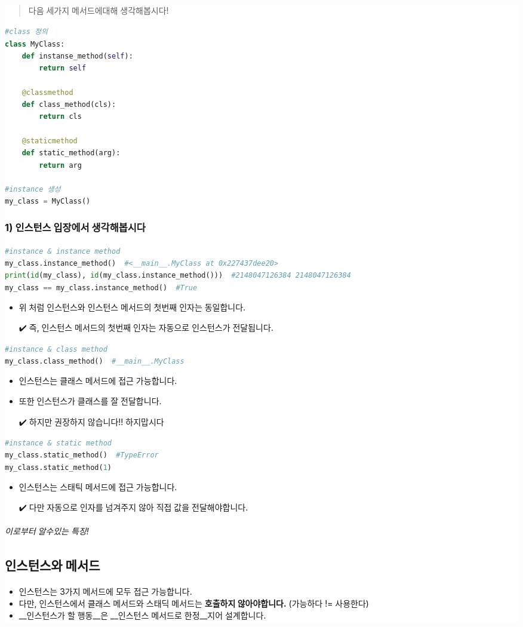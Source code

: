 > 다음 세가지 메서드에대해 생각해봅시다!

```python
#class 정의
class MyClass:
    def instanse_method(self):
        return self
    
    @classmethod
    def class_method(cls):
        return cls
    
    @staticmethod
    def static_method(arg):
        return arg

#instance 생성
my_class = MyClass()
```
### 1) 인스턴스 입장에서 생각해봅시다
```python
#instance & instance method
my_class.instance_method()  #<__main__.MyClass at 0x227437dee20>
print(id(my_class), id(my_class.instance_method()))  #2148047126384 2148047126384
my_class == my_class.instance_method()  #True
```
- 위 처럼 인스턴스와 인스턴스 메서드의 첫번째 인자는 동일합니다.

  :heavy_check_mark: 즉, 인스턴스 메서드의 첫번째 인자는 자동으로 인스턴스가 전달됩니다.
```python
#instance & class method
my_class.class_method()  #__main__.MyClass
```
- 인스턴스는 클래스 메서드에 접근 가능합니다.

- 또한 인스턴스가 클래스를 잘 전달합니다.

  :heavy_check_mark: 하지만 권장하지 않습니다!! 하지맙시다
```python
#instance & static method
my_class.static_method()  #TypeError
my_class.static_method(1)
```

- 인스턴스는 스태틱 메서드에 접근 가능합니다.

  :heavy_check_mark: 다만 자동으로 인자를 넘겨주지 않아 직접 값을 전달해야합니다.



###### 이로부터 알수있는 특징!

## 인스턴스와 메서드

- 인스턴스는 3가지 메서드에 모두 접근 가능합니다.
- 다만, 인스턴스에서 클래스 메서드와 스태딕 메서드는 __호출하지 않아야합니다.__ (가능하다 != 사용한다)
- __인스턴스가 할 행동__은 __인스턴스 메서드로 한정__지어 설계합니다.

